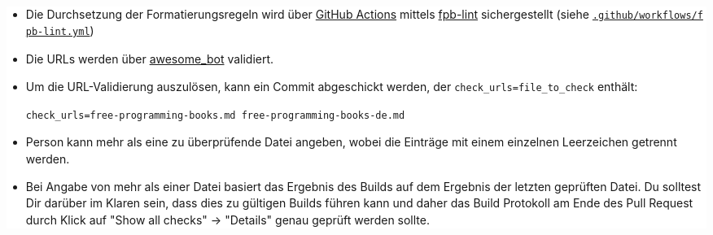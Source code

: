 - Die Durchsetzung der Formatierungsregeln wird über [GitHub Actions](https://github.com/features/actions) mittels [fpb-lint](https://github.com/vhf/free-programming-books-lint) sichergestellt (siehe [`.github/workflows/fpb-lint.yml`](../.github/workflows/fpb-lint.yml))
- Die URLs werden über [awesome_bot](https://github.com/dkhamsing/awesome_bot) validiert.
- Um die URL-Validierung auszulösen, kann ein Commit abgeschickt werden, der `check_urls=file_to_check` enthält:

    ```properties
    check_urls=free-programming-books.md free-programming-books-de.md
    ```

- Person kann mehr als eine zu überprüfende Datei angeben, wobei die Einträge mit einem einzelnen Leerzeichen getrennt werden.
- Bei Angabe von mehr als einer Datei basiert das Ergebnis des Builds auf dem Ergebnis der letzten geprüften Datei. Du solltest Dir darüber im Klaren sein, dass dies zu gültigen Builds führen kann und daher das Build Protokoll am Ende des Pull Request durch Klick auf "Show all checks" -> "Details" genau geprüft werden sollte.

